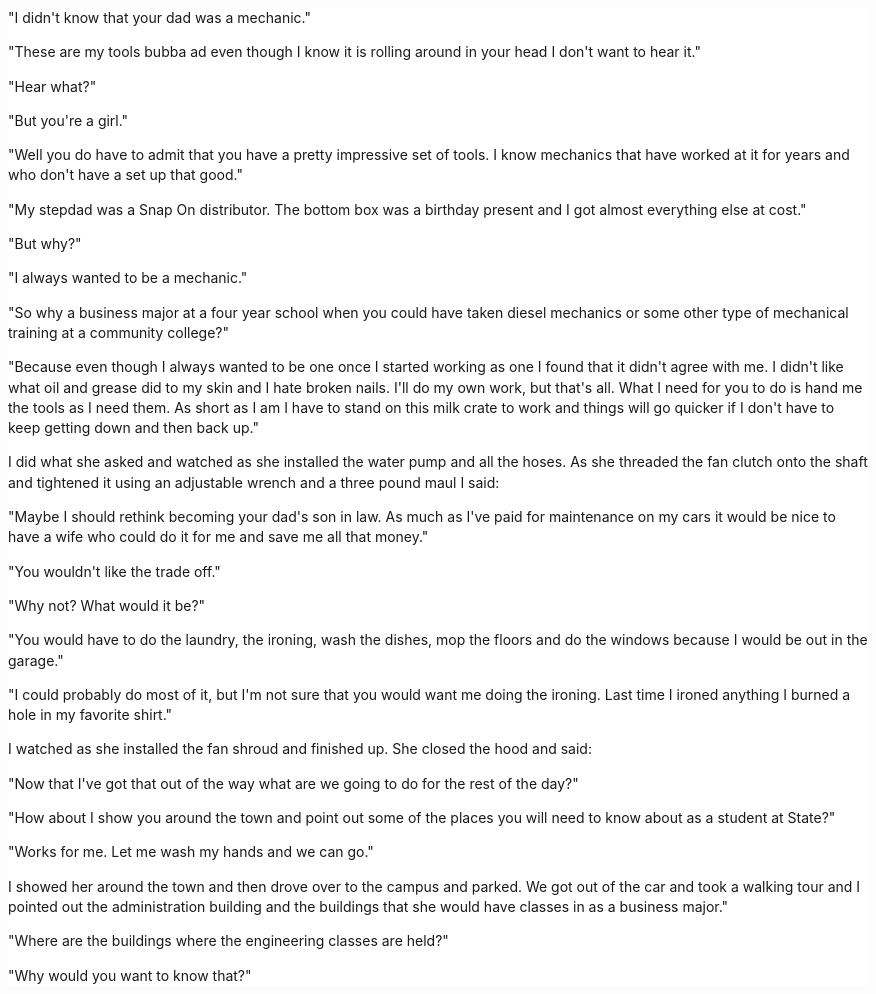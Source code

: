  "I didn't know that your dad was a mechanic." 

 "These are my tools bubba ad even though I know it is rolling around in your head I don't want to hear it." 

 "Hear what?" 

 "But you're a girl." 

 "Well you do have to admit that you have a pretty impressive set of tools. I know mechanics that have worked at it for years and who don't have a set up that good." 

 "My stepdad was a Snap On distributor. The bottom box was a birthday present and I got almost everything else at cost." 

 "But why?" 

 "I always wanted to be a mechanic." 

 "So why a business major at a four year school when you could have taken diesel mechanics or some other type of mechanical training at a community college?" 

 "Because even though I always wanted to be one once I started working as one I found that it didn't agree with me. I didn't like what oil and grease did to my skin and I hate broken nails. I'll do my own work, but that's all. What I need for you to do is hand me the tools as I need them. As short as I am I have to stand on this milk crate to work and things will go quicker if I don't have to keep getting down and then back up." 

 I did what she asked and watched as she installed the water pump and all the hoses. As she threaded the fan clutch onto the shaft and tightened it using an adjustable wrench and a three pound maul I said: 

 "Maybe I should rethink becoming your dad's son in law. As much as I've paid for maintenance on my cars it would be nice to have a wife who could do it for me and save me all that money." 

 "You wouldn't like the trade off." 

 "Why not? What would it be?" 

 "You would have to do the laundry, the ironing, wash the dishes, mop the floors and do the windows because I would be out in the garage." 

 "I could probably do most of it, but I'm not sure that you would want me doing the ironing. Last time I ironed anything I burned a hole in my favorite shirt." 

 I watched as she installed the fan shroud and finished up. She closed the hood and said: 

 "Now that I've got that out of the way what are we going to do for the rest of the day?" 

 "How about I show you around the town and point out some of the places you will need to know about as a student at State?" 

 "Works for me. Let me wash my hands and we can go." 

 I showed her around the town and then drove over to the campus and parked. We got out of the car and took a walking tour and I pointed out the administration building and the buildings that she would have classes in as a business major." 

 "Where are the buildings where the engineering classes are held?" 

 "Why would you want to know that?" 
